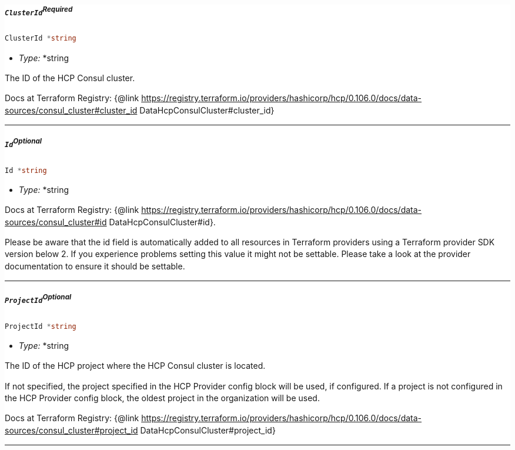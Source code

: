 ##### `ClusterId`<sup>Required</sup> <a name="ClusterId" id="@cdktf/provider-hcp.dataHcpConsulCluster.DataHcpConsulClusterConfig.property.clusterId"></a>

```go
ClusterId *string
```

- *Type:* *string

The ID of the HCP Consul cluster.

Docs at Terraform Registry: {@link https://registry.terraform.io/providers/hashicorp/hcp/0.106.0/docs/data-sources/consul_cluster#cluster_id DataHcpConsulCluster#cluster_id}

---

##### `Id`<sup>Optional</sup> <a name="Id" id="@cdktf/provider-hcp.dataHcpConsulCluster.DataHcpConsulClusterConfig.property.id"></a>

```go
Id *string
```

- *Type:* *string

Docs at Terraform Registry: {@link https://registry.terraform.io/providers/hashicorp/hcp/0.106.0/docs/data-sources/consul_cluster#id DataHcpConsulCluster#id}.

Please be aware that the id field is automatically added to all resources in Terraform providers using a Terraform provider SDK version below 2.
If you experience problems setting this value it might not be settable. Please take a look at the provider documentation to ensure it should be settable.

---

##### `ProjectId`<sup>Optional</sup> <a name="ProjectId" id="@cdktf/provider-hcp.dataHcpConsulCluster.DataHcpConsulClusterConfig.property.projectId"></a>

```go
ProjectId *string
```

- *Type:* *string

The ID of the HCP project where the HCP Consul cluster is located.

If not specified, the project specified in the HCP Provider config block will be used, if configured.
If a project is not configured in the HCP Provider config block, the oldest project in the organization will be used.

Docs at Terraform Registry: {@link https://registry.terraform.io/providers/hashicorp/hcp/0.106.0/docs/data-sources/consul_cluster#project_id DataHcpConsulCluster#project_id}

---
